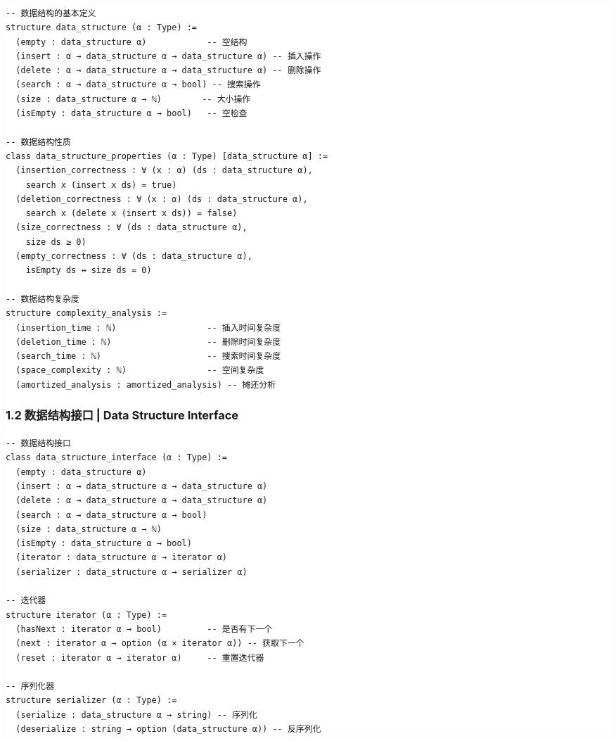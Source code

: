 ```lean
-- 数据结构的基本定义
structure data_structure (α : Type) :=
  (empty : data_structure α)            -- 空结构
  (insert : α → data_structure α → data_structure α) -- 插入操作
  (delete : α → data_structure α → data_structure α) -- 删除操作
  (search : α → data_structure α → bool) -- 搜索操作
  (size : data_structure α → ℕ)        -- 大小操作
  (isEmpty : data_structure α → bool)   -- 空检查

-- 数据结构性质
class data_structure_properties (α : Type) [data_structure α] :=
  (insertion_correctness : ∀ (x : α) (ds : data_structure α),
    search x (insert x ds) = true)
  (deletion_correctness : ∀ (x : α) (ds : data_structure α),
    search x (delete x (insert x ds)) = false)
  (size_correctness : ∀ (ds : data_structure α),
    size ds ≥ 0)
  (empty_correctness : ∀ (ds : data_structure α),
    isEmpty ds ↔ size ds = 0)

-- 数据结构复杂度
structure complexity_analysis :=
  (insertion_time : ℕ)                  -- 插入时间复杂度
  (deletion_time : ℕ)                   -- 删除时间复杂度
  (search_time : ℕ)                     -- 搜索时间复杂度
  (space_complexity : ℕ)                -- 空间复杂度
  (amortized_analysis : amortized_analysis) -- 摊还分析
```

### 1.2 数据结构接口 | Data Structure Interface

```lean
-- 数据结构接口
class data_structure_interface (α : Type) :=
  (empty : data_structure α)
  (insert : α → data_structure α → data_structure α)
  (delete : α → data_structure α → data_structure α)
  (search : α → data_structure α → bool)
  (size : data_structure α → ℕ)
  (isEmpty : data_structure α → bool)
  (iterator : data_structure α → iterator α)
  (serializer : data_structure α → serializer α)

-- 迭代器
structure iterator (α : Type) :=
  (hasNext : iterator α → bool)         -- 是否有下一个
  (next : iterator α → option (α × iterator α)) -- 获取下一个
  (reset : iterator α → iterator α)     -- 重置迭代器

-- 序列化器
structure serializer (α : Type) :=
  (serialize : data_structure α → string) -- 序列化
  (deserialize : string → option (data_structure α)) -- 反序列化
```
